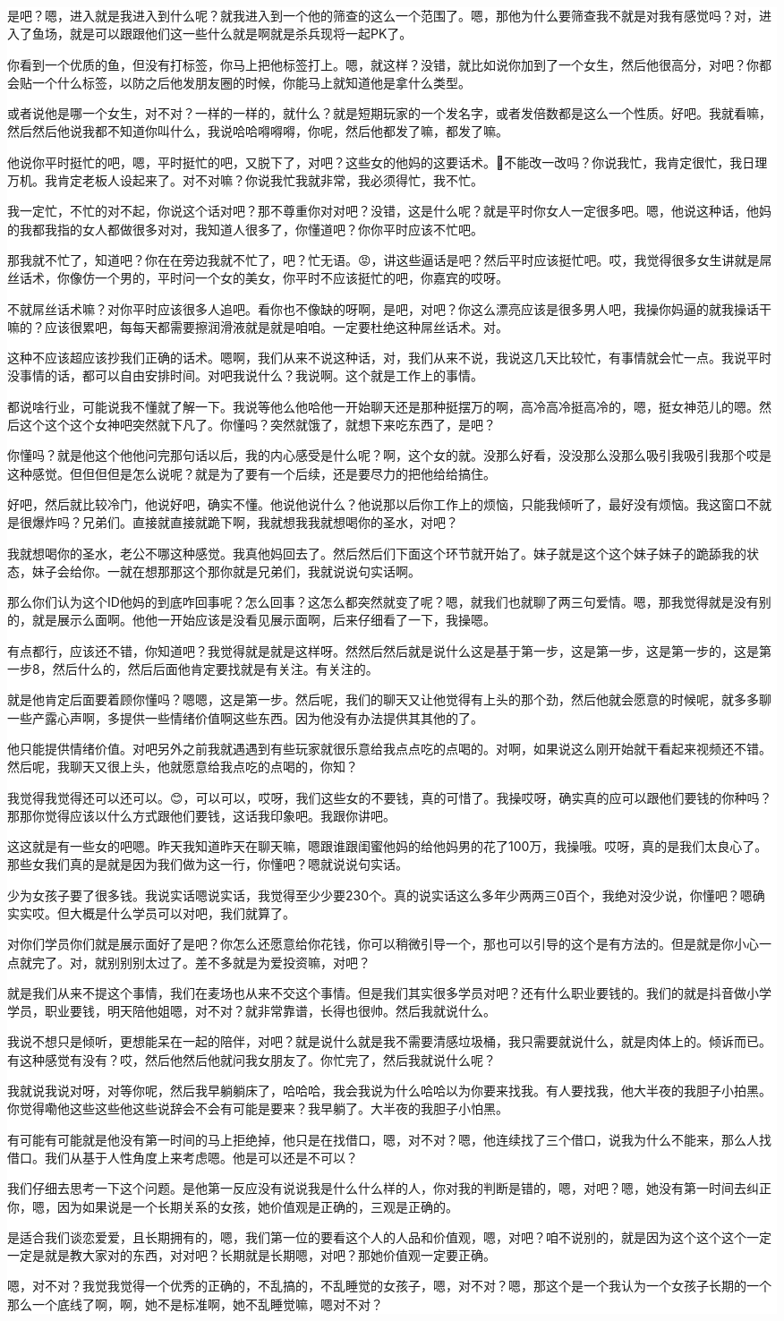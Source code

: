 是吧？嗯，进入就是我进入到什么呢？就我进入到一个他的筛查的这么一个范围了。嗯，那他为什么要筛查我不就是对我有感觉吗？对，进入了鱼场，就是可以跟跟他们这一些什么就是啊就是杀兵现将一起PK了。

你看到一个优质的鱼，但没有打标签，你马上把他标签打上。嗯，就这样？没错，就比如说你加到了一个女生，然后他很高分，对吧？你都会贴一个什么标签，以防之后他发朋友圈的时候，你能马上就知道他是拿什么类型。

或者说他是哪一个女生，对不对？一样的一样的，就什么？就是短期玩家的一个发名字，或者发倍数都是这么一个性质。好吧。我就看嘛，然后然后他说我都不知道你叫什么，我说哈哈嘚嘚嘚，你呢，然后他都发了嘛，都发了嘛。

他说你平时挺忙的吧，嗯，平时挺忙的吧，又脱下了，对吧？这些女的他妈的这要话术。🤧不能改一改吗？你说我忙，我肯定很忙，我日理万机。我肯定老板人设起来了。对不对嘛？你说我忙我就非常，我必须得忙，我不忙。

我一定忙，不忙的对不起，你说这个话对吧？那不尊重你对对吧？没错，这是什么呢？就是平时你女人一定很多吧。嗯，他说这种话，他妈的我都我指的女人都做很多对对，我知道人很多了，你懂道吧？你你平时应该不忙吧。

那我就不忙了，知道吧？你在在旁边我就不忙了，吧？忙无语。😡，讲这些逼话是吧？然后平时应该挺忙吧。哎，我觉得很多女生讲就是屌丝话术，你像仿一个男的，平时问一个女的美女，你平时不应该挺忙的吧，你嘉宾的哎呀。

不就屌丝话术嘛？对你平时应该很多人追吧。看你也不像缺的呀啊，是吧，对吧？你这么漂亮应该是很多男人吧，我操你妈逼的就我操话干嘛的？应该很累吧，每每天都需要擦润滑液就是就是咱咱。一定要杜绝这种屌丝话术。对。

这种不应该超应该抄我们正确的话术。嗯啊，我们从来不说这种话，对，我们从来不说，我说这几天比较忙，有事情就会忙一点。我说平时没事情的话，都可以自由安排时间。对吧我说什么？我说啊。这个就是工作上的事情。

都说啥行业，可能说我不懂就了解一下。我说等他么他哈他一开始聊天还是那种挺摆万的啊，高冷高冷挺高冷的，嗯，挺女神范儿的嗯。然后这个这个这个女神吧突然就下凡了。你懂吗？突然就饿了，就想下来吃东西了，是吧？

你懂吗？就是他这个他他问完那句话以后，我的内心感受是什么呢？啊，这个女的就。没那么好看，没没那么没那么吸引我吸引我那个哎是这种感觉。但但但但是怎么说呢？就是为了要有一个后续，还是要尽力的把他给给搞住。

好吧，然后就比较冷门，他说好吧，确实不懂。他说他说什么？他说那以后你工作上的烦恼，只能我倾听了，最好没有烦恼。我这窗口不就是很爆炸吗？兄弟们。直接就直接就跪下啊，我就想我我就想喝你的圣水，对吧？

我就想喝你的圣水，老公不哪这种感觉。我真他妈回去了。然后然后们下面这个环节就开始了。妹子就是这个这个妹子妹子的跪舔我的状态，妹子会给你。一就在想那那这个那你就是兄弟们，我就说说句实话啊。

那么你们认为这个ID他妈的到底咋回事呢？怎么回事？这怎么都突然就变了呢？嗯，就我们也就聊了两三句爱情。嗯，那我觉得就是没有别的，就是展示么面啊。他他一开始应该是没看见展示面啊，后来仔细看了一下，我操嗯。

有点都行，应该还不错，你知道吧？我觉得就是就是这样呀。然然后然后就是说什么这是基于第一步，这是第一步，这是第一步的，这是第一步8，然后什么的，然后后面他肯定要找就是有关注。有关注的。

就是他肯定后面要着顾你懂吗？嗯嗯，这是第一步。然后呢，我们的聊天又让他觉得有上头的那个劲，然后他就会愿意的时候呢，就多多聊一些产露心声啊，多提供一些情绪价值啊这些东西。因为他没有办法提供其其他的了。

他只能提供情绪价值。对吧另外之前我就遇遇到有些玩家就很乐意给我点点吃的点喝的。对啊，如果说这么刚开始就干看起来视频还不错。然后呢，我聊天又很上头，他就愿意给我点吃的点喝的，你知？

我觉得我觉得还可以还可以。😊，可以可以，哎呀，我们这些女的不要钱，真的可惜了。我操哎呀，确实真的应可以跟他们要钱的你种吗？那那你觉得应该以什么方式跟他们要钱，这话我印象吧。我跟你讲吧。

这这就是有一些女的吧嗯。昨天我知道昨天在聊天嘛，嗯跟谁跟闺蜜他妈的给他妈男的花了100万，我操哦。哎呀，真的是我们太良心了。那些女我们真的是就是因为我们做为这一行，你懂吧？嗯就说说句实话。

少为女孩子要了很多钱。我说实话嗯说实话，我觉得至少少要230个。真的说实话这么多年少两两三0百个，我绝对没少说，你懂吧？嗯确实实哎。但大概是什么学员可以对吧，我们就算了。

对你们学员你们就是展示面好了是吧？你怎么还愿意给你花钱，你可以稍微引导一个，那也可以引导的这个是有方法的。但是就是你小心一点就完了。对，就别别别太过了。差不多就是为爱投资嘛，对吧？

就是我们从来不提这个事情，我们在麦场也从来不交这个事情。但是我们其实很多学员对吧？还有什么职业要钱的。我们的就是抖音做小学学员，职业要钱，明天陪他姐嗯，对不对？就非常靠谱，长得也很帅。然后我就说什么。

我说不想只是倾听，更想能呆在一起的陪伴，对吧？就是说什么就是我不需要清感垃圾桶，我只需要就说什么，就是肉体上的。倾诉而已。有这种感觉有没有？哎，然后他然后他就问我女朋友了。你忙完了，然后我就说什么呢？

我就说我说对呀，对等你呢，然后我早躺躺床了，哈哈哈，我会我说为什么哈哈以为你要来找我。有人要找我，他大半夜的我胆子小拍黑。你觉得嘞他这些这些他这些说辞会不会有可能是要来？我早躺了。大半夜的我胆子小怕黑。

有可能有可能就是他没有第一时间的马上拒绝掉，他只是在找借口，嗯，对不对？嗯，他连续找了三个借口，说我为什么不能来，那么人找借口。我们从基于人性角度上来考虑嗯。他是可以还是不可以？

我们仔细去思考一下这个问题。是他第一反应没有说说我是什么什么样的人，你对我的判断是错的，嗯，对吧？嗯，她没有第一时间去纠正你，嗯，因为如果说是一个长期关系的女孩，她价值观是正确的，三观是正确的。

是适合我们谈恋爱爱，且长期拥有的，嗯，我们第一位的要看这个人的人品和价值观，嗯，对吧？咱不说别的，就是因为这个这个这个一定一定是就是教大家对的东西，对对吧？长期就是长期嗯，对吧？那她价值观一定要正确。

嗯，对不对？我觉我觉得一个优秀的正确的，不乱搞的，不乱睡觉的女孩子，嗯，对不对？嗯，那这个是一个我认为一个女孩子长期的一个那么一个底线了啊，啊，她不是标准啊，她不乱睡觉嘛，嗯对不对？
